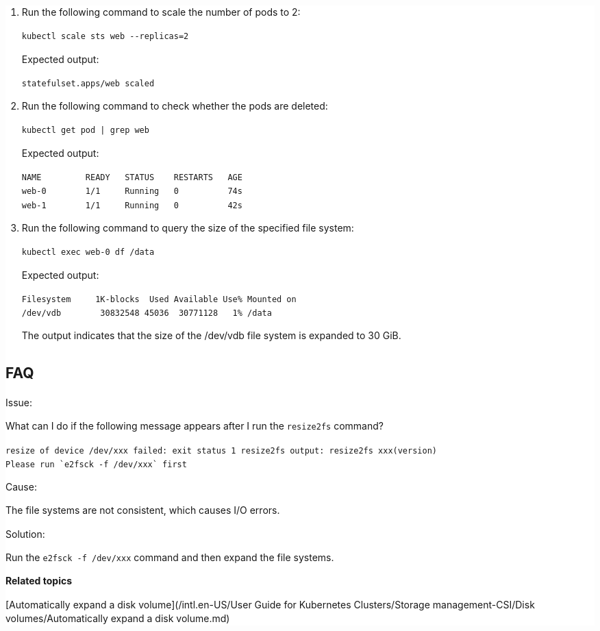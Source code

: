 1.  Run the following command to scale the number of pods to 2:

    ```
    kubectl scale sts web --replicas=2
    ```

    Expected output:

    ```
    statefulset.apps/web scaled
    ```

2.  Run the following command to check whether the pods are deleted:

    ```
    kubectl get pod | grep web
    ```

    Expected output:

    ```
    NAME         READY   STATUS    RESTARTS   AGE
    web-0        1/1     Running   0          74s
    web-1        1/1     Running   0          42s
    ```

3.  Run the following command to query the size of the specified file system:

    ```
    kubectl exec web-0 df /data
    ```

    Expected output:

    ```
    Filesystem     1K-blocks  Used Available Use% Mounted on
    /dev/vdb        30832548 45036  30771128   1% /data
    ```

    The output indicates that the size of the /dev/vdb file system is expanded to 30 GiB.


## FAQ

Issue:

What can I do if the following message appears after I run the `resize2fs` command?

```
resize of device /dev/xxx failed: exit status 1 resize2fs output: resize2fs xxx(version)
Please run `e2fsck -f /dev/xxx` first
```

Cause:

The file systems are not consistent, which causes I/O errors.

Solution:

Run the `e2fsck -f /dev/xxx` command and then expand the file systems.

**Related topics**  


[Automatically expand a disk volume](/intl.en-US/User Guide for Kubernetes Clusters/Storage management-CSI/Disk volumes/Automatically expand a disk volume.md)

